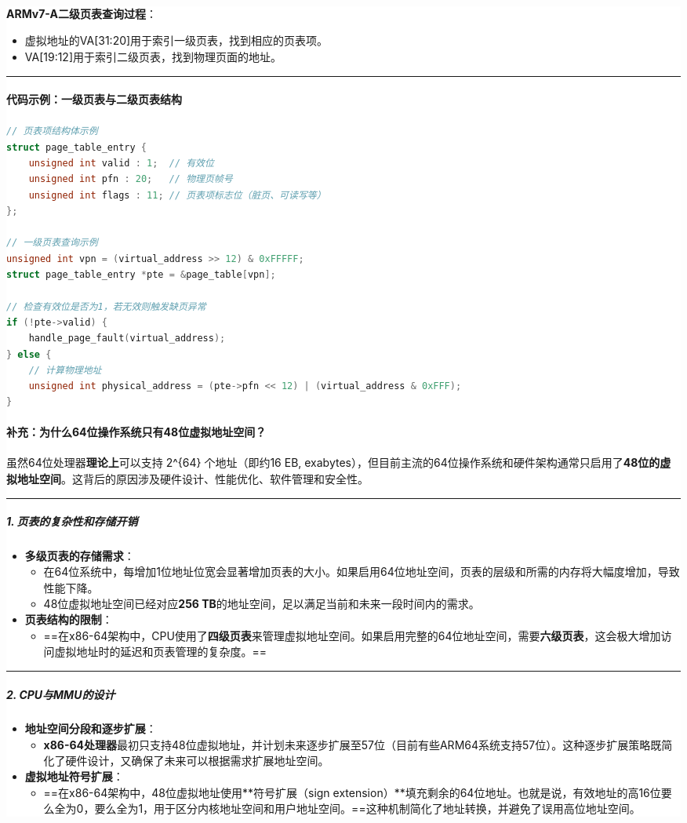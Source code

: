    **ARMv7-A二级页表查询过程**：

   - 虚拟地址的VA[31:20]用于索引一级页表，找到相应的页表项。
   - VA[19:12]用于索引二级页表，找到物理页面的地址。

------

#### **代码示例：一级页表与二级页表结构**

```C
// 页表项结构体示例
struct page_table_entry {
    unsigned int valid : 1;  // 有效位
    unsigned int pfn : 20;   // 物理页帧号
    unsigned int flags : 11; // 页表项标志位（脏页、可读写等）
};

// 一级页表查询示例
unsigned int vpn = (virtual_address >> 12) & 0xFFFFF;
struct page_table_entry *pte = &page_table[vpn];

// 检查有效位是否为1，若无效则触发缺页异常
if (!pte->valid) {
    handle_page_fault(virtual_address);
} else {
    // 计算物理地址
    unsigned int physical_address = (pte->pfn << 12) | (virtual_address & 0xFFF);
}
```

#### 补充：为什么64位操作系统只有48位虚拟地址空间？

虽然64位处理器**理论上**可以支持 2^{64} 个地址（即约16 EB, exabytes），但目前主流的64位操作系统和硬件架构通常只启用了**48位的虚拟地址空间**。这背后的原因涉及硬件设计、性能优化、软件管理和安全性。

------

##### **1. 页表的复杂性和存储开销**

- **多级页表的存储需求**：
  - 在64位系统中，每增加1位地址位宽会显著增加页表的大小。如果启用64位地址空间，页表的层级和所需的内存将大幅度增加，导致性能下降。
  - 48位虚拟地址空间已经对应**256 TB**的地址空间，足以满足当前和未来一段时间内的需求。
- **页表结构的限制**：
  - ==在x86-64架构中，CPU使用了**四级页表**来管理虚拟地址空间。如果启用完整的64位地址空间，需要**六级页表**，这会极大增加访问虚拟地址时的延迟和页表管理的复杂度。==

------

##### **2. CPU与MMU的设计**

- **地址空间分段和逐步扩展**：
  - **x86-64处理器**最初只支持48位虚拟地址，并计划未来逐步扩展至57位（目前有些ARM64系统支持57位）。这种逐步扩展策略既简化了硬件设计，又确保了未来可以根据需求扩展地址空间。
- **虚拟地址符号扩展**：
  - ==在x86-64架构中，48位虚拟地址使用**符号扩展（sign extension）**填充剩余的64位地址。也就是说，有效地址的高16位要么全为0，要么全为1，用于区分内核地址空间和用户地址空间。==这种机制简化了地址转换，并避免了误用高位地址空间。
